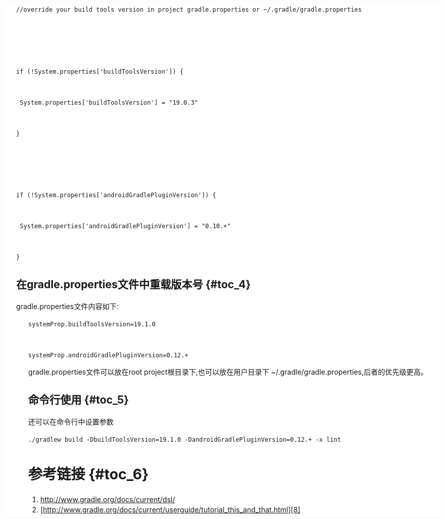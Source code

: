 <ol class="linenums">
  
    
  
  
    //override your build tools version in project gradle.properties or ~/.gradle/gradle.properties
  
  
    
  
  
    if (!System.properties['buildToolsVersion']) {
  
  
     System.properties['buildToolsVersion'] = "19.0.3"
  
  
    }
  
  
    
  
  
    if (!System.properties['androidGradlePluginVersion']) {
  
  
     System.properties['androidGradlePluginVersion'] = "0.10.+"
  
  
    }
  
  
    
  


## 在gradle.properties文件中重载版本号 {#toc_4}

gradle.properties文件内容如下: 

<ol class="linenums">
  
    systemProp.buildToolsVersion=19.1.0
  
  
    systemProp.androidGradlePluginVersion=0.12.+
  
  
    
  


gradle.properties文件可以放在root project根目录下,也可以放在用户目录下 ~/.gradle/gradle.properties,后者的优先级更高。

## 命令行使用 {#toc_5}

还可以在命令行中设置参数

`./gradlew build -DbuildToolsVersion=19.1.0 -DandroidGradlePluginVersion=0.12.+ -x lint`

# 参考链接 {#toc_6}

  1. <http://www.gradle.org/docs/current/dsl/>
  2. [http://www.gradle.org/docs/current/userguide/tutorial_this_and_that.html][8]

 [1]: http://hugozhu.myalert.info/2014/07/23/47-use-gradle-properties-to-set-alternative-android-build-tools.html#toc_0
 [2]: http://hugozhu.myalert.info/2014/07/23/47-use-gradle-properties-to-set-alternative-android-build-tools.html#toc_1
 [3]: http://hugozhu.myalert.info/2014/07/23/47-use-gradle-properties-to-set-alternative-android-build-tools.html#toc_2
 [4]: http://hugozhu.myalert.info/2014/07/23/47-use-gradle-properties-to-set-alternative-android-build-tools.html#toc_3
 [5]: http://hugozhu.myalert.info/2014/07/23/47-use-gradle-properties-to-set-alternative-android-build-tools.html#toc_4
 [6]: http://hugozhu.myalert.info/2014/07/23/47-use-gradle-properties-to-set-alternative-android-build-tools.html#toc_5
 [7]: http://hugozhu.myalert.info/2014/07/23/47-use-gradle-properties-to-set-alternative-android-build-tools.html#toc_6
 [8]: http://www.gradle.org/docs/current/userguide/tutorial_this_and_that.html